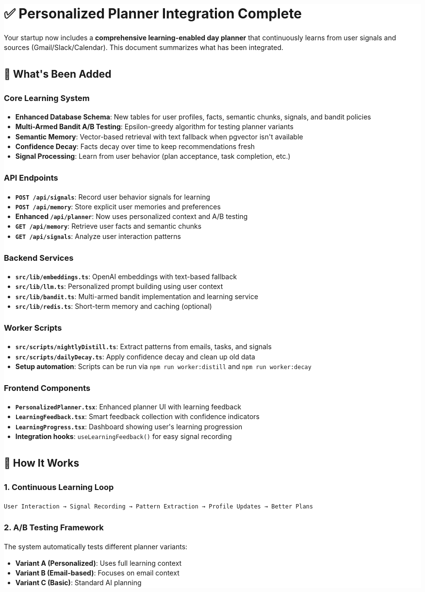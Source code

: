 # ✅ Personalized Planner Integration Complete

Your startup now includes a **comprehensive learning-enabled day planner** that continuously learns from user signals and sources (Gmail/Slack/Calendar). This document summarizes what has been integrated.

## 🎯 What's Been Added

### Core Learning System
- **Enhanced Database Schema**: New tables for user profiles, facts, semantic chunks, signals, and bandit policies
- **Multi-Armed Bandit A/B Testing**: Epsilon-greedy algorithm for testing planner variants
- **Semantic Memory**: Vector-based retrieval with text fallback when pgvector isn't available
- **Confidence Decay**: Facts decay over time to keep recommendations fresh
- **Signal Processing**: Learn from user behavior (plan acceptance, task completion, etc.)

### API Endpoints
- **`POST /api/signals`**: Record user behavior signals for learning
- **`POST /api/memory`**: Store explicit user memories and preferences  
- **Enhanced `/api/planner`**: Now uses personalized context and A/B testing
- **`GET /api/memory`**: Retrieve user facts and semantic chunks
- **`GET /api/signals`**: Analyze user interaction patterns

### Backend Services
- **`src/lib/embeddings.ts`**: OpenAI embeddings with text-based fallback
- **`src/lib/llm.ts`**: Personalized prompt building using user context
- **`src/lib/bandit.ts`**: Multi-armed bandit implementation and learning service
- **`src/lib/redis.ts`**: Short-term memory and caching (optional)

### Worker Scripts
- **`src/scripts/nightlyDistill.ts`**: Extract patterns from emails, tasks, and signals
- **`src/scripts/dailyDecay.ts`**: Apply confidence decay and clean up old data
- **Setup automation**: Scripts can be run via `npm run worker:distill` and `npm run worker:decay`

### Frontend Components
- **`PersonalizedPlanner.tsx`**: Enhanced planner UI with learning feedback
- **`LearningFeedback.tsx`**: Smart feedback collection with confidence indicators
- **`LearningProgress.tsx`**: Dashboard showing user's learning progression
- **Integration hooks**: `useLearningFeedback()` for easy signal recording

## 🚀 How It Works

### 1. **Continuous Learning Loop**
```
User Interaction → Signal Recording → Pattern Extraction → Profile Updates → Better Plans
```

### 2. **A/B Testing Framework**
The system automatically tests different planner variants:
- **Variant A (Personalized)**: Uses full learning context
- **Variant B (Email-based)**: Focuses on email context  
- **Variant C (Basic)**: Standard AI planning
